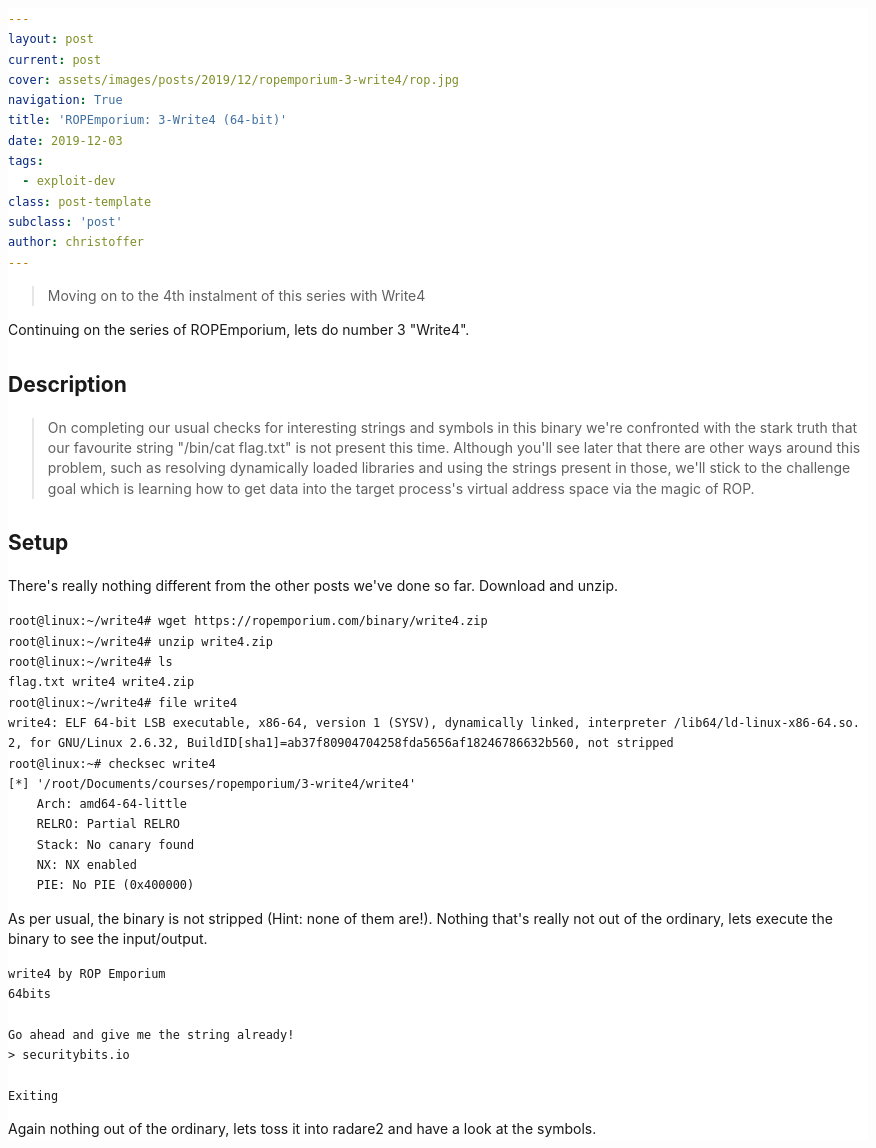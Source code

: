 ```yaml
---
layout: post
current: post
cover: assets/images/posts/2019/12/ropemporium-3-write4/rop.jpg
navigation: True
title: 'ROPEmporium: 3-Write4 (64-bit)'
date: 2019-12-03
tags: 
  - exploit-dev
class: post-template
subclass: 'post'
author: christoffer
---
```


> Moving on to the 4th instalment of this series with Write4

Continuing on the series of ROPEmporium, lets do number 3 "Write4".

## Description

> On completing our usual checks for interesting strings and symbols in this binary we're confronted with the stark truth that our favourite string "/bin/cat flag.txt" is not present this time. Although you'll see later that there are other ways around this problem, such as resolving dynamically loaded libraries and using the strings present in those, we'll stick to the challenge goal which is learning how to get data into the target process's virtual address space via the magic of ROP.

## Setup
There's really nothing different from the other posts we've done so far. Download and unzip.
```
root@linux:~/write4# wget https://ropemporium.com/binary/write4.zip
root@linux:~/write4# unzip write4.zip
root@linux:~/write4# ls
flag.txt write4 write4.zip
root@linux:~/write4# file write4
write4: ELF 64-bit LSB executable, x86-64, version 1 (SYSV), dynamically linked, interpreter /lib64/ld-linux-x86-64.so.2, for GNU/Linux 2.6.32, BuildID[sha1]=ab37f80904704258fda5656af18246786632b560, not stripped
root@linux:~# checksec write4
[*] '/root/Documents/courses/ropemporium/3-write4/write4'
    Arch: amd64-64-little
    RELRO: Partial RELRO
    Stack: No canary found
    NX: NX enabled
    PIE: No PIE (0x400000)
```

As per usual, the binary is not stripped (Hint: none of them are!). Nothing that's really not out of the ordinary, lets execute the binary to see the input/output.
```
write4 by ROP Emporium
64bits

Go ahead and give me the string already!
> securitybits.io

Exiting
```
Again nothing out of the ordinary, lets toss it into radare2 and have a look at the symbols.
